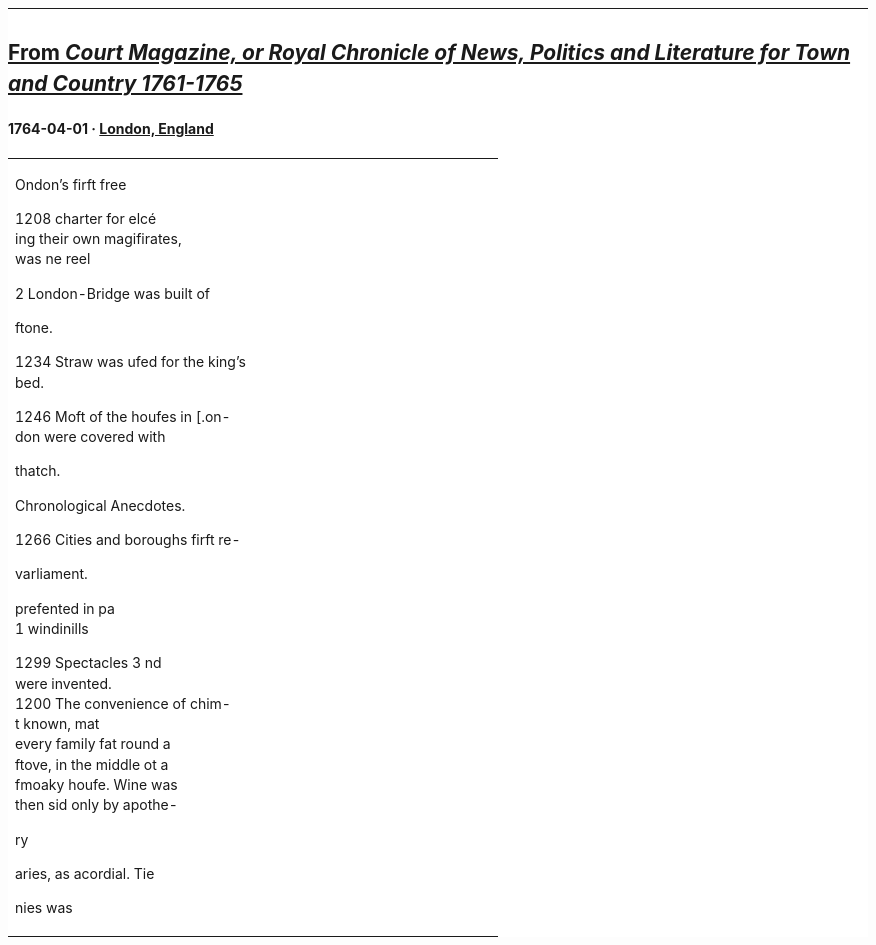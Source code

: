 </td>
</tr></table>

---

## [From _Court Magazine, or Royal Chronicle of News, Politics and Literature for Town and Country 1761-1765_](https://archive.org/details/sim_court-magazine-or-royal-chronicle-of-news_1764-04_1/page/n24/mode/1up?view=theater)

#### 1764-04-01 &middot; [London, England](http://dbpedia.org/resource/London)

<table style="width: 100%;"><tr><td style="width: 50%">

 Ondon’s firft free  
  
1208 charter for elcé  
ing their own magifirates,  
was ne reel  
  
2 London-Bridge was built of  
  
ftone.  
  
1234 Straw was ufed for the king’s  
bed.  
  
1246 Moft of the houfes in [.on-  
don were covered with  
  
thatch.  
  
Chronological Anecdotes.  
  
  
  
  
1266 Cities and boroughs firft re-  
  
varliament.  
  
prefented in pa  
1 windinills  
  
1299 Spectacles 3 nd  
were invented.  
1200 The convenience of chim-  
t known, mat  
every family fat round a  
ftove, in the middle ot a  
fmoaky houfe. Wine was  
then sid only by apothe-  
  
ry  
  
aries, as acordial. Tie  
  
nies was  
  